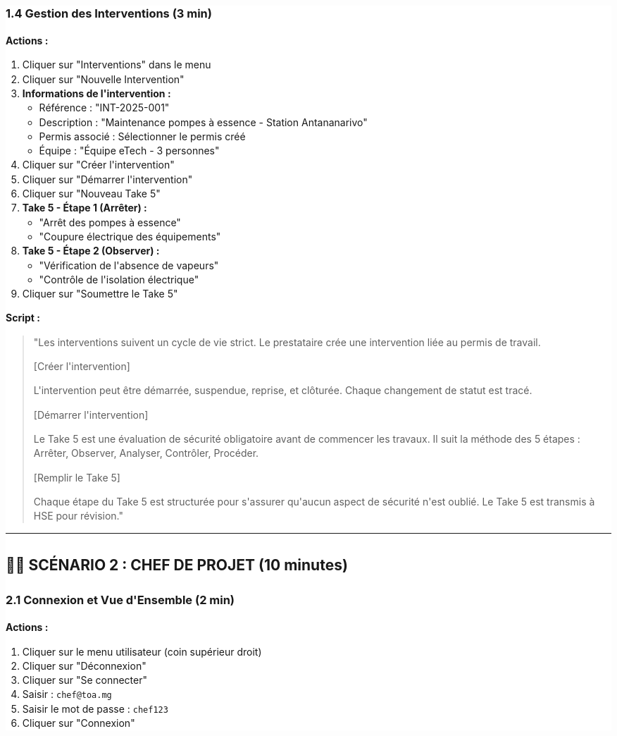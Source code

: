 ### **1.4 Gestion des Interventions (3 min)**

**Actions :**
1. Cliquer sur "Interventions" dans le menu
2. Cliquer sur "Nouvelle Intervention"
3. **Informations de l'intervention :**
   - Référence : "INT-2025-001"
   - Description : "Maintenance pompes à essence - Station Antananarivo"
   - Permis associé : Sélectionner le permis créé
   - Équipe : "Équipe eTech - 3 personnes"
4. Cliquer sur "Créer l'intervention"
5. Cliquer sur "Démarrer l'intervention"
6. Cliquer sur "Nouveau Take 5"
7. **Take 5 - Étape 1 (Arrêter) :**
   - "Arrêt des pompes à essence"
   - "Coupure électrique des équipements"
8. **Take 5 - Étape 2 (Observer) :**
   - "Vérification de l'absence de vapeurs"
   - "Contrôle de l'isolation électrique"
9. Cliquer sur "Soumettre le Take 5"

**Script :**
> "Les interventions suivent un cycle de vie strict. Le prestataire crée une intervention liée au permis de travail.
> 
> [Créer l'intervention]
> 
> L'intervention peut être démarrée, suspendue, reprise, et clôturée. Chaque changement de statut est tracé.
> 
> [Démarrer l'intervention]
> 
> Le Take 5 est une évaluation de sécurité obligatoire avant de commencer les travaux. Il suit la méthode des 5 étapes : Arrêter, Observer, Analyser, Contrôler, Procéder.
> 
> [Remplir le Take 5]
> 
> Chaque étape du Take 5 est structurée pour s'assurer qu'aucun aspect de sécurité n'est oublié. Le Take 5 est transmis à HSE pour révision."

---

## 👨‍💼 **SCÉNARIO 2 : CHEF DE PROJET (10 minutes)**

### **2.1 Connexion et Vue d'Ensemble (2 min)**

**Actions :**
1. Cliquer sur le menu utilisateur (coin supérieur droit)
2. Cliquer sur "Déconnexion"
3. Cliquer sur "Se connecter"
4. Saisir : `chef@toa.mg`
5. Saisir le mot de passe : `chef123`
6. Cliquer sur "Connexion"
